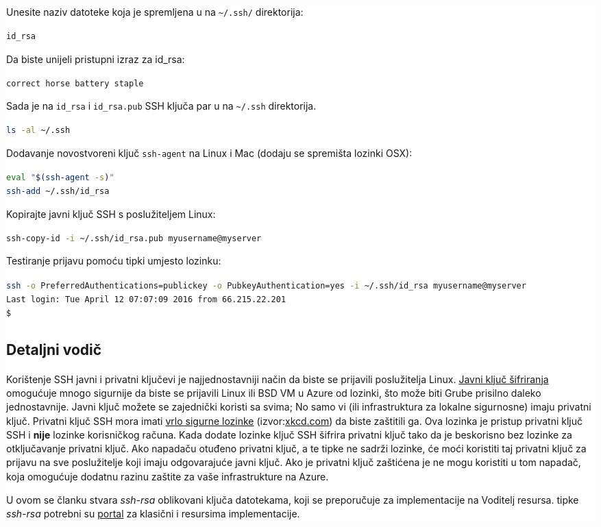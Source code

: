 Unesite naziv datoteke koja je spremljena u na `~/.ssh/` direktorija:

```bash
id_rsa
```

Da biste unijeli pristupni izraz za id_rsa:

```bash
correct horse battery staple
```

Sada je na `id_rsa` i `id_rsa.pub` SSH ključa par u na `~/.ssh` direktorija.

```bash
ls -al ~/.ssh
```

Dodavanje novostvoreni ključ `ssh-agent` na Linux i Mac (dodaju se spremišta lozinki OSX):

```bash
eval "$(ssh-agent -s)"
ssh-add ~/.ssh/id_rsa
```

Kopirajte javni ključ SSH s poslužiteljem Linux:

```bash
ssh-copy-id -i ~/.ssh/id_rsa.pub myusername@myserver
```

Testiranje prijavu pomoću tipki umjesto lozinku:

```bash
ssh -o PreferredAuthentications=publickey -o PubkeyAuthentication=yes -i ~/.ssh/id_rsa myusername@myserver
Last login: Tue April 12 07:07:09 2016 from 66.215.22.201
$
```

## <a name="detailed-walkthrough"></a>Detaljni vodič

Korištenje SSH javni i privatni ključevi je najjednostavniji način da biste se prijavili poslužitelja Linux. [Javni ključ šifriranja](https://en.wikipedia.org/wiki/Public-key_cryptography) omogućuje mnogo sigurnije da biste se prijavili Linux ili BSD VM u Azure od lozinki, što može biti Grube prisilno daleko jednostavnije. Javni ključ možete se zajednički koristi sa svima; No samo vi (ili infrastruktura za lokalne sigurnosne) imaju privatni ključ.  Privatni ključ SSH mora imati [vrlo sigurne lozinke](https://www.xkcd.com/936/) (izvor:[xkcd.com](https://xkcd.com)) da biste zaštitili ga.  Ova lozinka je pristup privatni ključ SSH i **nije** lozinke korisničkog računa.  Kada dodate lozinke ključ SSH šifrira privatni ključ tako da je beskorisno bez lozinke za otključavanje privatni ključ.  Ako napadaču otuđeno privatni ključ, a te tipke ne sadrži lozinke, će moći koristiti taj privatni ključ za prijavu na sve poslužitelje koji imaju odgovarajuće javni ključ.  Ako je privatni ključ zaštićena je ne mogu koristiti u tom napadač, koja omogućuje dodatnu razinu zaštite za vaše infrastrukture na Azure.

U ovom se članku stvara *ssh-rsa* oblikovani ključa datotekama, koji se preporučuje za implementacije na Voditelj resursa.  tipke *ssh-rsa* potrebni su [portal](https://portal.azure.com) za klasični i resursima implementacije.
